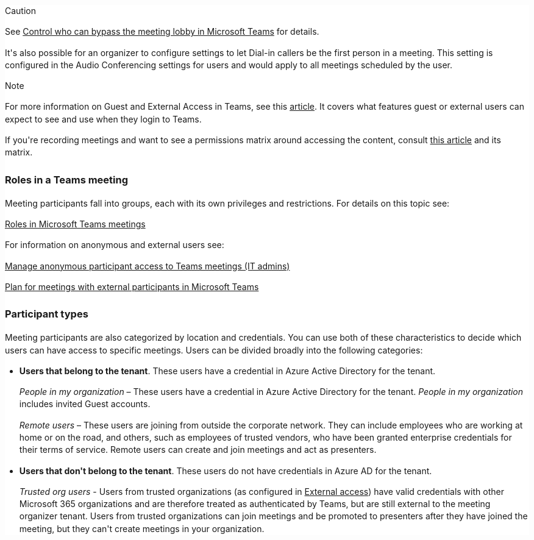   > [!CAUTION]
  > See [Control who can bypass the meeting lobby in Microsoft Teams](who-can-bypass-meeting-lobby.md) for details.

It's also possible for an organizer to configure settings to let Dial-in callers be the first person in a meeting. This setting is configured in the Audio Conferencing settings for users and would apply to all meetings scheduled by the user.

> [!NOTE]
> For more information on Guest and External Access in Teams, see this [article](./communicate-with-users-from-other-organizations.md). It covers what features guest or external users can expect to see and use when they login to Teams. <p> If you're recording meetings and want to see a permissions matrix around accessing the content, consult [this article](./tmr-meeting-recording-change.md) and its matrix.

### Roles in a Teams meeting

Meeting participants fall into groups, each with its own privileges and restrictions. For details on this topic see:

[Roles in Microsoft Teams meetings](https://support.microsoft.com/office/roles-in-microsoft-teams-meetings-c16fa7d0-1666-4dde-8686-0a0bfe16e019)


For information on anonymous and external users see:

[Manage anonymous participant access to Teams meetings (IT admins)](anonymous-users-in-meetings.md)

[Plan for meetings with external participants in Microsoft Teams](plan-meetings-external-participants.md)

### Participant types

Meeting participants are also categorized by location and credentials. You can use both of these characteristics to decide which users can have access to specific meetings. Users can be divided broadly into the following categories:

- **Users that belong to the tenant**. These users have a credential in Azure Active Directory for the tenant.

    *People in my organization* – These users have a credential in Azure Active Directory for the tenant. *People in my organization* includes invited Guest accounts.

    *Remote users* – These users are joining from outside the corporate network. They can include employees who are working at home or on the road, and others, such as employees of trusted vendors, who have been granted enterprise credentials for their terms of service. Remote users can create and join meetings and act as presenters.

- **Users that don't belong to the tenant**. These users do not have credentials in Azure AD for the tenant.

    *Trusted org users* - Users from trusted organizations (as configured in [External access](trusted-organizations-external-meetings-chat.md)) have valid credentials with other Microsoft 365 organizations and are therefore treated as authenticated by Teams, but are still external to the meeting organizer tenant. Users from trusted organizations can join meetings and be promoted to presenters after they have joined the meeting, but they can't create meetings in your organization.
